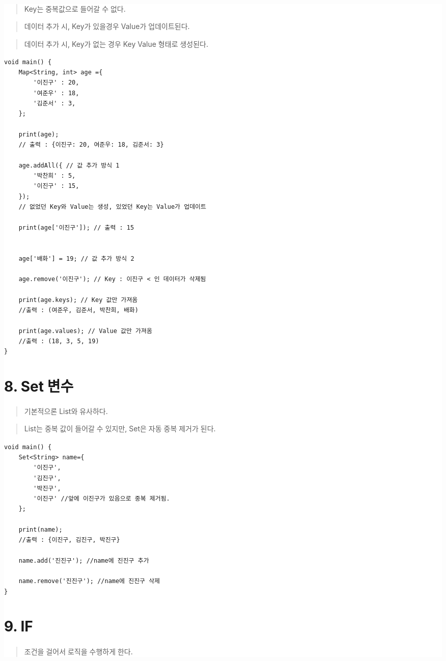 >Key는 중복값으로 들어갈 수 없다.

>데이터 추가 시, Key가 있을경우 Value가 업데이트된다.

>데이터 추가 시, Key가 없는 경우 Key Value 형태로 생성된다.

    void main() {
        Map<String, int> age ={
            '이진구' : 20,
            '여준우' : 18,
            '김준서' : 3,
        };
        
        print(age);
        // 출력 : {이진구: 20, 여준우: 18, 김준서: 3}
        
        age.addAll({ // 값 추가 방식 1
            '박찬희' : 5,
            '이진구' : 15,
        });
        // 없었던 Key와 Value는 생성, 있었던 Key는 Value가 업데이트
        
        print(age['이진구']); // 출력 : 15
        
        
        age['배화'] = 19; // 값 추가 방식 2
        
        age.remove('이진구'); // Key : 이진구 < 인 데이터가 삭제됨
        
        print(age.keys); // Key 값만 가져옴
        //출력 : (여준우, 김준서, 박찬희, 배화)
        
        print(age.values); // Value 값만 가져옴
        //출력 : (18, 3, 5, 19)
    }

# 8. Set 변수
>기본적으론 List와 유사하다.

>List는 중복 값이 들어갈 수 있지만, Set은 자동 중복 제거가 된다.

    void main() {
        Set<String> name={
            '이진구',
            '김진구',
            '박진구',
            '이진구' //앞에 이진구가 있음으로 중복 제거됨.
        };
        
        print(name); 
        //출력 : {이진구, 김진구, 박진구}
        
        name.add('진진구'); //name에 진진구 추가
        
        name.remove('진진구'); //name에 진진구 삭제
    }

# 9. IF
>조건을 걸어서 로직을 수행하게 한다.

